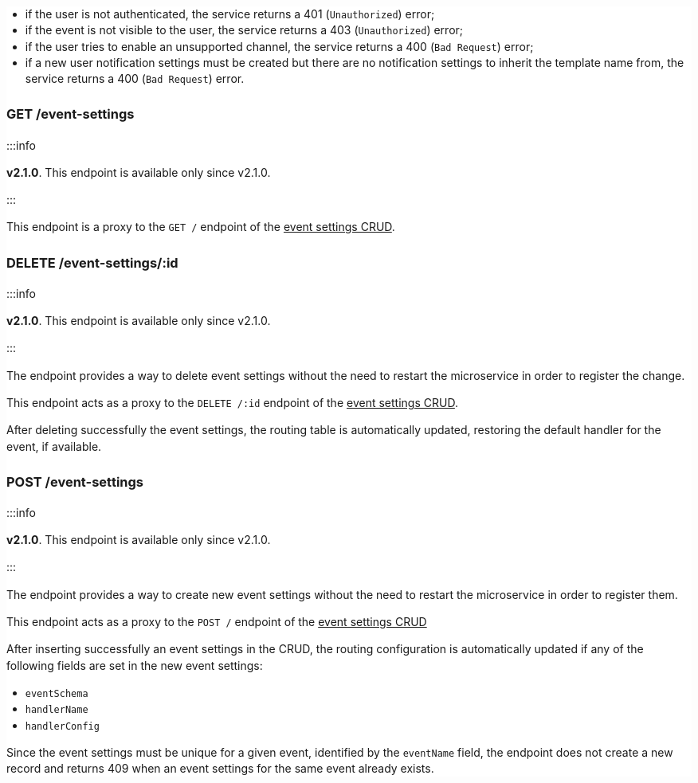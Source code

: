 - if the user is not authenticated, the service returns a 401 (`Unauthorized`) error;
- if the event is not visible to the user, the service returns a 403 (`Unauthorized`) error;
- if the user tries to enable an unsupported channel, the service returns a 400 (`Bad Request`) error;
- if a new user notification settings must be created but there are no notification settings to inherit the template name from, the service returns a 400 (`Bad Request`) error.

### GET /event-settings

:::info

**v2.1.0**. This endpoint is available only since v2.1.0.

:::

This endpoint is a proxy to the `GET /` endpoint of the [event settings CRUD][crud-event-settings].

### DELETE /event-settings/:id

:::info

**v2.1.0**. This endpoint is available only since v2.1.0.

:::

The endpoint provides a way to delete event settings without the need to restart the microservice in order to register the change.

This endpoint acts as a proxy to the `DELETE /:id` endpoint of the [event settings CRUD][crud-event-settings].

After deleting successfully the event settings, the routing table is automatically updated, restoring the default handler for the event, if available.

### POST /event-settings

:::info

**v2.1.0**. This endpoint is available only since v2.1.0.

:::

The endpoint provides a way to create new event settings without the need to restart the microservice in order to register them.

This endpoint acts as a proxy to the `POST /` endpoint of the [event settings CRUD][crud-event-settings]

After inserting successfully an event settings in the CRUD, the routing configuration is automatically updated if any of the following fields are set in the new event settings:

- `eventSchema`
- `handlerName`
- `handlerConfig`

Since the event settings must be unique for a given event, identified by the `eventName` field, the endpoint does not create a new record and returns 409 when an event settings for the same event already exists.


[iso-8601-datetime]: https://datatracker.ietf.org/doc/html/rfc3339#section-5.6
[iso-8601-duration]: https://en.wikipedia.org/wiki/ISO_8601#Durations
[appointment-manager]: /runtime_suite/appointment-manager/10_overview.md
[flow-manager-command]: /runtime_suite/flow-manager-service/30_configuration.md
[localized-strings]: /microfrontend-composer/back-kit/40_core_concepts.md
[therapy-monitoring-manager]: /runtime_suite/therapy-and-monitoring-manager/10_overview.md
[timer-service]: /runtime_suite/timer-service/10_overview.md
[message-interpolation]: /runtime_suite/notification-manager-service/10_overview.md#messages-interpolation
[notification-settings]: /runtime_suite/notification-manager-service/10_overview.md#notification-settings
[custom-handlers]: /runtime_suite/notification-manager-service/20_configuration.md#custom-event-handlers
[environment-variables]: /runtime_suite/notification-manager-service/20_configuration.md#environment-variables
[crud-notification-messages]: /runtime_suite/notification-manager-service/20_configuration.md#notification-messages
[crud-notification-reminders]: /runtime_suite/notification-manager-service/20_configuration.md#notification-reminders
[crud-notification-settings]: /runtime_suite/notification-manager-service/20_configuration.md#notification-settings-crud
[crud-notifications]: /runtime_suite/notification-manager-service/20_configuration.md#notifications-crud
[crud-event-settings]: /runtime_suite/notification-manager-service/20_configuration.md#event-settings-crud
[crud-events]: /runtime_suite/notification-manager-service/20_configuration.md#events-crud
[crud-users]: /runtime_suite/notification-manager-service/20_configuration.md#users-crud
[service-configuration]: /runtime_suite/notification-manager-service/20_configuration.md#service-configuration
[build-messages]: #buildmessages
[build-reminders]: #buildreminders
[custom-handler-api]: #custom-handler-api
[delete-notification-settingsid]: #delete-notification-settingsid
[get-notification-settings]: #get-notification-settings
[get-recipients]: #getrecipients
[patch-notification-settingsid]: #patch-notification-settingsid
[post-notification-events]: #post-notification-events
[post-notification-settings]: #post-notification-settings
[post-send]: #post-send
[send-notification]: #sendnotification
[set-reminders]: #setreminders
[tmm-monitoring-reminder]: #TMM/MonitoringReminder/v1
[utils-get-notification-settings]: #getNotificationSettings